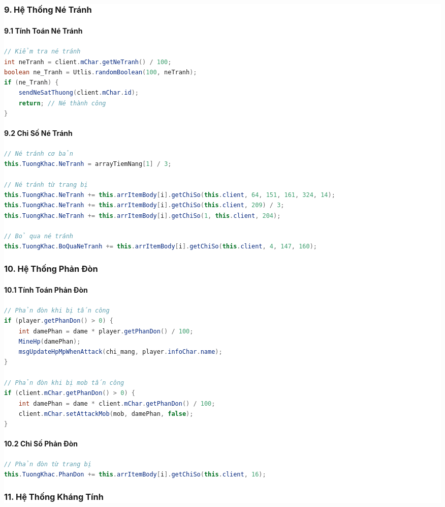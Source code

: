 ### 9. Hệ Thống Né Tránh

#### 9.1 Tính Toán Né Tránh
```java
// Kiểm tra né tránh
int neTranh = client.mChar.getNeTranh() / 100;
boolean ne_Tranh = Utlis.randomBoolean(100, neTranh);
if (ne_Tranh) {
    sendNeSatThuong(client.mChar.id);
    return; // Né thành công
}
```

#### 9.2 Chỉ Số Né Tránh
```java
// Né tránh cơ bản
this.TuongKhac.NeTranh = arrayTiemNang[1] / 3;

// Né tránh từ trang bị
this.TuongKhac.NeTranh += this.arrItemBody[i].getChiSo(this.client, 64, 151, 161, 324, 14);
this.TuongKhac.NeTranh += this.arrItemBody[i].getChiSo(this.client, 209) / 3;
this.TuongKhac.NeTranh += this.arrItemBody[i].getChiSo(1, this.client, 204);

// Bỏ qua né tránh
this.TuongKhac.BoQuaNeTranh += this.arrItemBody[i].getChiSo(this.client, 4, 147, 160);
```

### 10. Hệ Thống Phản Đòn

#### 10.1 Tính Toán Phản Đòn
```java
// Phản đòn khi bị tấn công
if (player.getPhanDon() > 0) {
    int damePhan = dame * player.getPhanDon() / 100;
    MineHp(damePhan);
    msgUpdateHpMpWhenAttack(chi_mang, player.infoChar.name);
}

// Phản đòn khi bị mob tấn công
if (client.mChar.getPhanDon() > 0) {
    int damePhan = dame * client.mChar.getPhanDon() / 100;
    client.mChar.setAttackMob(mob, damePhan, false);
}
```

#### 10.2 Chỉ Số Phản Đòn
```java
// Phản đòn từ trang bị
this.TuongKhac.PhanDon += this.arrItemBody[i].getChiSo(this.client, 16);
```

### 11. Hệ Thống Kháng Tính

